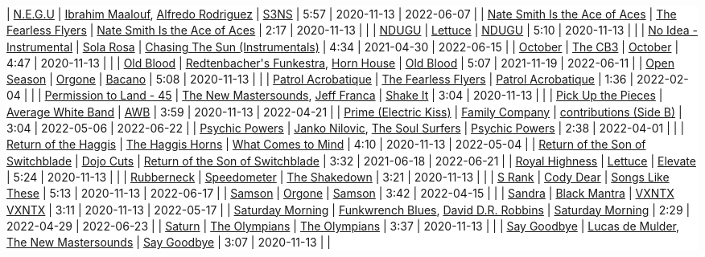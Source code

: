 | [N.E.G.U](https://open.spotify.com/track/5vKuE21kmH89BH5w5yWume) | [Ibrahim Maalouf](https://open.spotify.com/artist/0NSO0g40h9CTj13hKPskeb), [Alfredo Rodriguez](https://open.spotify.com/artist/1dp5YyefJVa9mkiqa3s50O) | [S3NS](https://open.spotify.com/album/1XWCws077Z4B9SwwUzOAfo) | 5:57 | 2020-11-13 | 2022-06-07 |
| [Nate Smith Is the Ace of Aces](https://open.spotify.com/track/2JeuBlzjd1CHxDJCabav45) | [The Fearless Flyers](https://open.spotify.com/artist/1JyLSGXC3aWzjY6ZdxvIXh) | [Nate Smith Is the Ace of Aces](https://open.spotify.com/album/674MeO7IYsMSW91v5cONMN) | 2:17 | 2020-11-13 |  |
| [NDUGU](https://open.spotify.com/track/65pqNoW4hBlGI9BKfw1zSf) | [Lettuce](https://open.spotify.com/artist/1fZXjUQEkVbB0TvZX4qFR8) | [NDUGU](https://open.spotify.com/album/4ewnFvKb8kpxGltobnFiro) | 5:10 | 2020-11-13 |  |
| [No Idea \- Instrumental](https://open.spotify.com/track/1Auq1tUDJtQsfIdIuHbuOE) | [Sola Rosa](https://open.spotify.com/artist/5IppRAquE7RQdE9YmCKJ52) | [Chasing The Sun \(Instrumentals\)](https://open.spotify.com/album/4SyosdPF7iHk2rJWzzDEYm) | 4:34 | 2021-04-30 | 2022-06-15 |
| [October](https://open.spotify.com/track/7jqF9LNGl1yVNnex6gfRxp) | [The CB3](https://open.spotify.com/artist/3z9nMmCLIxruNbcL4Iddsl) | [October](https://open.spotify.com/album/6uNVOr3FHTSIfsVEw5kwn6) | 4:47 | 2020-11-13 |  |
| [Old Blood](https://open.spotify.com/track/0QQKxC3lMUpvdPsUQBvxUS) | [Redtenbacher's Funkestra](https://open.spotify.com/artist/1oYScdotTIXO74h10l8ISA), [Horn House](https://open.spotify.com/artist/5HMo9VXm5R91AzkQBqNrlu) | [Old Blood](https://open.spotify.com/album/0aBpWXGurxzEG8Hume3qce) | 5:07 | 2021-11-19 | 2022-06-11 |
| [Open Season](https://open.spotify.com/track/2dXr3hdVlw1jaYaeNZR8tN) | [Orgone](https://open.spotify.com/artist/4WmMnGO1nLIsE85XwcBAZE) | [Bacano](https://open.spotify.com/album/4S1FJKbcxCtEl5nzreGZ3E) | 5:08 | 2020-11-13 |  |
| [Patrol Acrobatique](https://open.spotify.com/track/6ygikF4l5lKtKHMErjg60K) | [The Fearless Flyers](https://open.spotify.com/artist/1JyLSGXC3aWzjY6ZdxvIXh) | [Patrol Acrobatique](https://open.spotify.com/album/1B41vhxtYTfmRzDpJ2gk1Q) | 1:36 | 2022-02-04 |  |
| [Permission to Land \- 45](https://open.spotify.com/track/3TNH0Ae83rW4hNM0LfKxFi) | [The New Mastersounds](https://open.spotify.com/artist/1DJVvIcjKhdedkuGRzW7PG), [Jeff Franca](https://open.spotify.com/artist/283nM4qq83QsqRLbSz3iAl) | [Shake It](https://open.spotify.com/album/6dZ7KjlmWXhY5MfVqclrIc) | 3:04 | 2020-11-13 |  |
| [Pick Up the Pieces](https://open.spotify.com/track/2x1LQq8lsUzAA2wNj8yjC9) | [Average White Band](https://open.spotify.com/artist/3tx8fyu3c4OBP5nejYtUOb) | [AWB](https://open.spotify.com/album/5qZVqBEJSq2HkDMh2VCOQ6) | 3:59 | 2020-11-13 | 2022-04-21 |
| [Prime \(Electric Kiss\)](https://open.spotify.com/track/2LdeIrenmyRV7zYpLzyfgE) | [Family Company](https://open.spotify.com/artist/68TMIdW3csuFrzKleLKrM0) | [contributions \(Side B\)](https://open.spotify.com/album/1SQOJ3Biss7BCXmhQQhmok) | 3:04 | 2022-05-06 | 2022-06-22 |
| [Psychic Powers](https://open.spotify.com/track/5xhQ3UWq2LhlYKFy1G1kY5) | [Janko Nilovic](https://open.spotify.com/artist/44w54ag6mZjclpEET3ROf9), [The Soul Surfers](https://open.spotify.com/artist/1UST9Gt4W7PFIPrBuxTMP8) | [Psychic Powers](https://open.spotify.com/album/3JfCmBfzyP1Na1ZYOblBCz) | 2:38 | 2022-04-01 |  |
| [Return of the Haggis](https://open.spotify.com/track/2EijA4bczPGQ43cdx9qfdp) | [The Haggis Horns](https://open.spotify.com/artist/5teuZRCtxzfuYW98XOwtxu) | [What Comes to Mind](https://open.spotify.com/album/530KNZYoofT4NHsueeogDI) | 4:10 | 2020-11-13 | 2022-05-04 |
| [Return of the Son of Switchblade](https://open.spotify.com/track/4TJoZj7r0VUtlNQrkXwpna) | [Dojo Cuts](https://open.spotify.com/artist/0Vd8YQz8TYk2vSKEYVvIgL) | [Return of the Son of Switchblade](https://open.spotify.com/album/7LK5KbUs9DXpzCJiLv8ZJs) | 3:32 | 2021-06-18 | 2022-06-21 |
| [Royal Highness](https://open.spotify.com/track/42y27OIathcePEZFs5bYSk) | [Lettuce](https://open.spotify.com/artist/1fZXjUQEkVbB0TvZX4qFR8) | [Elevate](https://open.spotify.com/album/5gk2psRxpCHdMXMhZ6prYf) | 5:24 | 2020-11-13 |  |
| [Rubberneck](https://open.spotify.com/track/4LplKZlHqBnibK932aTxKc) | [Speedometer](https://open.spotify.com/artist/20ztaBo1Ap1UXnF0HpOX44) | [The Shakedown](https://open.spotify.com/album/6wKstFXknq7quU5pgIwZOr) | 3:21 | 2020-11-13 |  |
| [S Rank](https://open.spotify.com/track/23Ww50OpRlSoEL1vLhdKNw) | [Cody Dear](https://open.spotify.com/artist/019crWCRkPjQjBnhKaafTV) | [Songs Like These](https://open.spotify.com/album/6CyBHWNGfph10i6q4cRysI) | 5:13 | 2020-11-13 | 2022-06-17 |
| [Samson](https://open.spotify.com/track/7xAQ9zk5scU81sw6b7ksnS) | [Orgone](https://open.spotify.com/artist/4WmMnGO1nLIsE85XwcBAZE) | [Samson](https://open.spotify.com/album/4oCLcthdqF1PLY9ZE6lmAi) | 3:42 | 2022-04-15 |  |
| [Sandra](https://open.spotify.com/track/7o2RSn34h4bvZdMWA0NoFo) | [Black Mantra](https://open.spotify.com/artist/1tBlcYKEE7iWjaZ8O9nEf5) | [VXNTX VXNTX](https://open.spotify.com/album/7xFQHkRtycWyYZ4O4fbP9l) | 3:11 | 2020-11-13 | 2022-05-17 |
| [Saturday Morning](https://open.spotify.com/track/72KvdSoiLLrbTmeuh8wNsw) | [Funkwrench Blues](https://open.spotify.com/artist/1HefbPVFSMuXvPsE9EL1fs), [David D.R\. Robbins](https://open.spotify.com/artist/6djNiYf7SqY2NMGCG7zTyc) | [Saturday Morning](https://open.spotify.com/album/74ICzRbSJUOgMZ773OrEud) | 2:29 | 2022-04-29 | 2022-06-23 |
| [Saturn](https://open.spotify.com/track/1vgU4yZcYrAsAeYh5FeZ74) | [The Olympians](https://open.spotify.com/artist/0ZPqGxW2iwZz7vGJWzuTUi) | [The Olympians](https://open.spotify.com/album/2UkCnAUvgigPDKmVjw9dQR) | 3:37 | 2020-11-13 |  |
| [Say Goodbye](https://open.spotify.com/track/2Eblxsqy81aZDCjqJs3NAc) | [Lucas de Mulder](https://open.spotify.com/artist/7g8fMHhsjLE4d5ItdVjdVQ), [The New Mastersounds](https://open.spotify.com/artist/1DJVvIcjKhdedkuGRzW7PG) | [Say Goodbye](https://open.spotify.com/album/2wzIY3mmvtjR0ejmZmbFrv) | 3:07 | 2020-11-13 |  |
